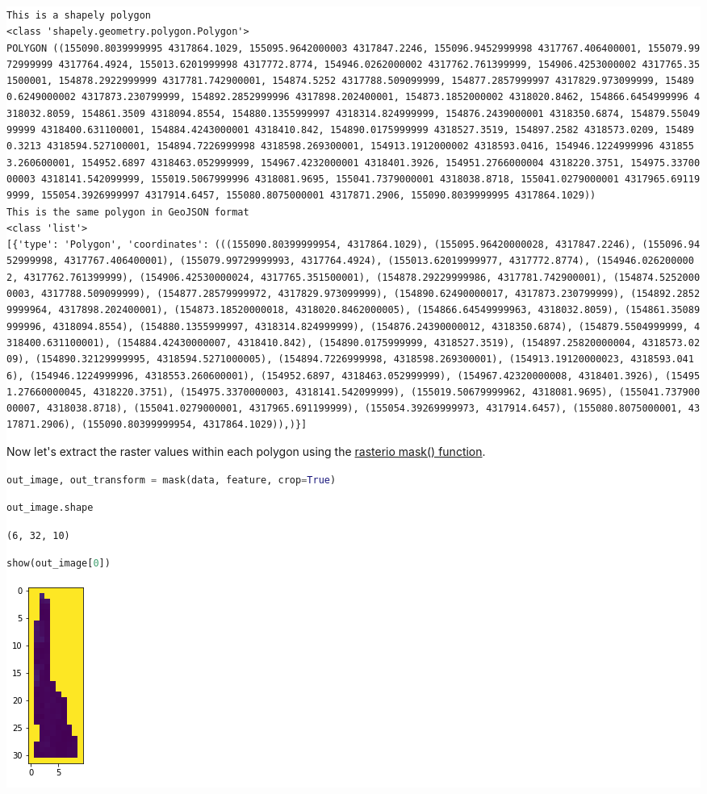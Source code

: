     This is a shapely polygon
    <class 'shapely.geometry.polygon.Polygon'>
    POLYGON ((155090.8039999995 4317864.1029, 155095.9642000003 4317847.2246, 155096.9452999998 4317767.406400001, 155079.9972999999 4317764.4924, 155013.6201999998 4317772.8774, 154946.0262000002 4317762.761399999, 154906.4253000002 4317765.351500001, 154878.2922999999 4317781.742900001, 154874.5252 4317788.509099999, 154877.2857999997 4317829.973099999, 154890.6249000002 4317873.230799999, 154892.2852999996 4317898.202400001, 154873.1852000002 4318020.8462, 154866.6454999996 4318032.8059, 154861.3509 4318094.8554, 154880.1355999997 4318314.824999999, 154876.2439000001 4318350.6874, 154879.5504999999 4318400.631100001, 154884.4243000001 4318410.842, 154890.0175999999 4318527.3519, 154897.2582 4318573.0209, 154890.3213 4318594.527100001, 154894.7226999998 4318598.269300001, 154913.1912000002 4318593.0416, 154946.1224999996 4318553.260600001, 154952.6897 4318463.052999999, 154967.4232000001 4318401.3926, 154951.2766000004 4318220.3751, 154975.3370000003 4318141.542099999, 155019.5067999996 4318081.9695, 155041.7379000001 4318038.8718, 155041.0279000001 4317965.691199999, 155054.3926999997 4317914.6457, 155080.8075000001 4317871.2906, 155090.8039999995 4317864.1029))
    This is the same polygon in GeoJSON format
    <class 'list'>
    [{'type': 'Polygon', 'coordinates': (((155090.80399999954, 4317864.1029), (155095.96420000028, 4317847.2246), (155096.9452999998, 4317767.406400001), (155079.99729999993, 4317764.4924), (155013.62019999977, 4317772.8774), (154946.0262000002, 4317762.761399999), (154906.42530000024, 4317765.351500001), (154878.29229999986, 4317781.742900001), (154874.52520000003, 4317788.509099999), (154877.28579999972, 4317829.973099999), (154890.62490000017, 4317873.230799999), (154892.28529999964, 4317898.202400001), (154873.18520000018, 4318020.8462000005), (154866.64549999963, 4318032.8059), (154861.35089999996, 4318094.8554), (154880.1355999997, 4318314.824999999), (154876.24390000012, 4318350.6874), (154879.5504999999, 4318400.631100001), (154884.42430000007, 4318410.842), (154890.0175999999, 4318527.3519), (154897.25820000004, 4318573.0209), (154890.32129999995, 4318594.5271000005), (154894.7226999998, 4318598.269300001), (154913.19120000023, 4318593.0416), (154946.1224999996, 4318553.260600001), (154952.6897, 4318463.052999999), (154967.42320000008, 4318401.3926), (154951.27660000045, 4318220.3751), (154975.3370000003, 4318141.542099999), (155019.50679999962, 4318081.9695), (155041.73790000007, 4318038.8718), (155041.0279000001, 4317965.691199999), (155054.39269999973, 4317914.6457), (155080.8075000001, 4317871.2906), (155090.80399999954, 4317864.1029)),)}]


Now let's extract the raster values within each polygon using the [rasterio mask() function](https://rasterio.readthedocs.io/en/latest/api/rasterio.mask.html).


```python
out_image, out_transform = mask(data, feature, crop=True)
```


```python
out_image.shape
```




    (6, 32, 10)




```python
show(out_image[0])
```


![png](machine-learning-tutorial_files/machine-learning-tutorial_18_0.png)
